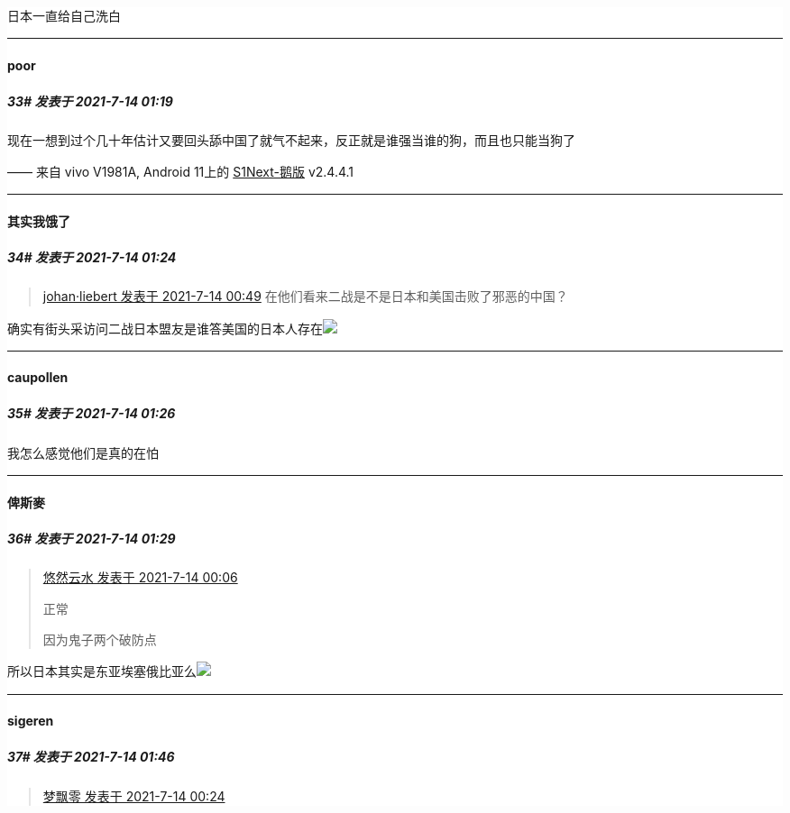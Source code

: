 
日本一直给自己洗白  


*****

####  poor  
##### 33#       发表于 2021-7-14 01:19


现在一想到过个几十年估计又要回头舔中国了就气不起来，反正就是谁强当谁的狗，而且也只能当狗了

—— 来自 vivo V1981A, Android 11上的 [S1Next-鹅版](https://github.com/ykrank/S1-Next/releases) v2.4.4.1


*****

####  其实我饿了  
##### 34#       发表于 2021-7-14 01:24


<blockquote><a href="httphttps://bbs.saraba1st.com/2b/forum.php?mod=redirect&amp;goto=findpost&amp;pid=51949871&amp;ptid=2015304" target="_blank">johan·liebert 发表于 2021-7-14 00:49</a>
在他们看来二战是不是日本和美国击败了邪恶的中国？</blockquote>
确实有街头采访问二战日本盟友是谁答美国的日本人存在<img src="https://static.saraba1st.com/image/smiley/face2017/067.png" referrerpolicy="no-referrer">


*****

####  caupollen  
##### 35#       发表于 2021-7-14 01:26


我怎么感觉他们是真的在怕


*****

####  俾斯麥  
##### 36#       发表于 2021-7-14 01:29


<blockquote><a href="httphttps://bbs.saraba1st.com/2b/forum.php?mod=redirect&amp;goto=findpost&amp;pid=51949466&amp;ptid=2015304" target="_blank">悠然云水 发表于 2021-7-14 00:06</a>

正常


因为鬼子两个破防点</blockquote>
所以日本其实是东亚埃塞俄比亚么<img src="https://static.saraba1st.com/image/smiley/face2017/067.png" referrerpolicy="no-referrer">


*****

####  sigeren  
##### 37#       发表于 2021-7-14 01:46


<blockquote><a href="httphttps://bbs.saraba1st.com/2b/forum.php?mod=redirect&amp;goto=findpost&amp;pid=51949661&amp;ptid=2015304" target="_blank">梦飘零 发表于 2021-7-14 00:24</a>
